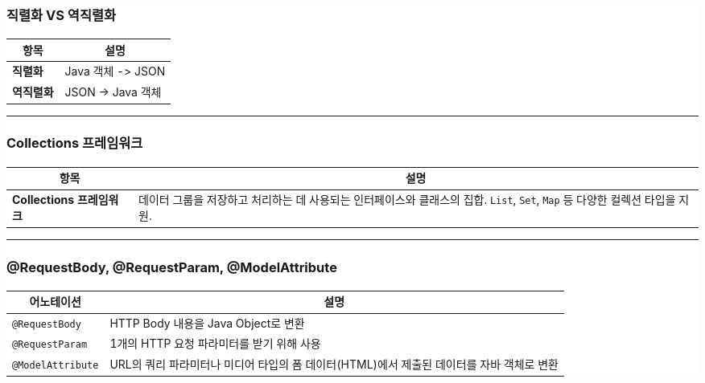 
### 직렬화 VS 역직렬화

| 항목         | 설명              |
| ------------ | ----------------- |
| **직렬화**   | Java 객체 -> JSON |
| **역직렬화** | JSON -> Java 객체 |

---

### Collections 프레임워크

| 항목                       | 설명                                                                                                                       |
| -------------------------- | -------------------------------------------------------------------------------------------------------------------------- |
| **Collections 프레임워크** | 데이터 그룹을 저장하고 처리하는 데 사용되는 인터페이스와 클래스의 집합. `List`, `Set`, `Map` 등 다양한 컬렉션 타입을 지원. |

---

### @RequestBody, @RequestParam, @ModelAttribute

| 어노테이션        | 설명                                                                                     |
| ----------------- | ---------------------------------------------------------------------------------------- |
| `@RequestBody`    | HTTP Body 내용을 Java Object로 변환                                                      |
| `@RequestParam`   | 1개의 HTTP 요청 파라미터를 받기 위해 사용                                                |
| `@ModelAttribute` | URL의 쿼리 파라미터나 미디어 타입의 폼 데이터(HTML)에서 제출된 데이터를 자바 객체로 변환 |
